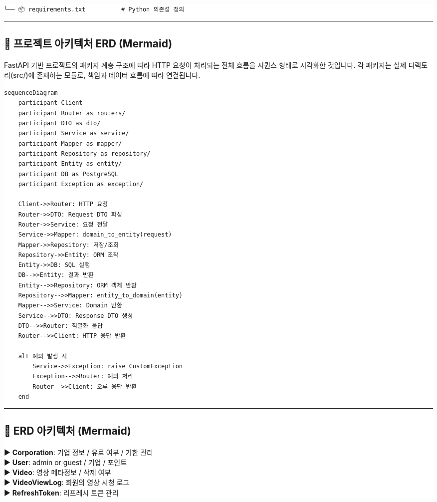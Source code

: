 ```
└── 📦 requirements.txt          # Python 의존성 정의
```

---

## 📂 프로젝트 아키텍처 ERD (Mermaid)

FastAPI 기반 프로젝트의 패키지 계층 구조에 따라
HTTP 요청이 처리되는 전체 흐름을 시퀀스 형태로 시각화한 것입니다.
각 패키지는 실제 디렉토리(src/)에 존재하는 모듈로, 책임과 데이터 흐름에 따라 연결됩니다.

```mermaid
sequenceDiagram
    participant Client
    participant Router as routers/
    participant DTO as dto/
    participant Service as service/
    participant Mapper as mapper/
    participant Repository as repository/
    participant Entity as entity/
    participant DB as PostgreSQL
    participant Exception as exception/

    Client->>Router: HTTP 요청
    Router->>DTO: Request DTO 파싱
    Router->>Service: 요청 전달
    Service->>Mapper: domain_to_entity(request)
    Mapper->>Repository: 저장/조회
    Repository->>Entity: ORM 조작
    Entity->>DB: SQL 실행
    DB-->>Entity: 결과 반환
    Entity-->>Repository: ORM 객체 반환
    Repository-->>Mapper: entity_to_domain(entity)
    Mapper-->>Service: Domain 반환
    Service-->>DTO: Response DTO 생성
    DTO-->>Router: 직렬화 응답
    Router-->>Client: HTTP 응답 반환

    alt 예외 발생 시
        Service->>Exception: raise CustomException
        Exception-->>Router: 예외 처리
        Router-->>Client: 오류 응답 반환
    end

```

---

## 📂 ERD 아키텍처 (Mermaid)

▶ **Corporation**: 기업 정보 / 유료 여부 / 기한 관리  
▶ **User**: admin or guest / 기업 / 포인트  
▶ **Video**: 영상 메타정보 / 삭제 여부  
▶ **VideoViewLog**: 회원의 영상 시청 로그  
▶ **RefreshToken**: 리프레시 토큰 관리  

